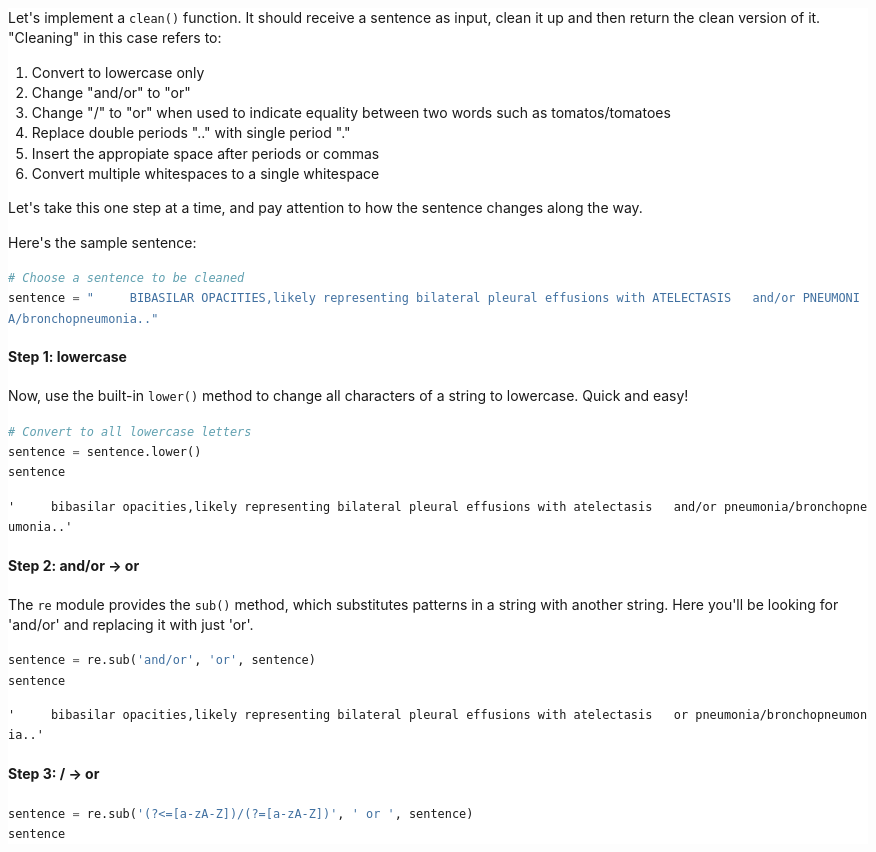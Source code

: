 Let's implement a `clean()` function. It should receive a sentence as input, clean it up and then return the clean version of it. "Cleaning" in this case refers to:

   1. Convert to lowercase only
   2. Change "and/or" to "or"
   3. Change "/" to "or" when used to indicate equality between two words such as tomatos/tomatoes
   4. Replace double periods ".." with single period "."
   5. Insert the appropiate space after periods or commas
   6. Convert multiple whitespaces to a single whitespace

Let's take this one step at a time, and pay attention to how the sentence changes along the way.

Here's the sample sentence:


```python
# Choose a sentence to be cleaned
sentence = "     BIBASILAR OPACITIES,likely representing bilateral pleural effusions with ATELECTASIS   and/or PNEUMONIA/bronchopneumonia.."
```

#### Step 1: lowercase
Now, use the built-in `lower()` method to change all characters of a string to lowercase. Quick and easy!


```python
# Convert to all lowercase letters
sentence = sentence.lower()
sentence
```




    '     bibasilar opacities,likely representing bilateral pleural effusions with atelectasis   and/or pneumonia/bronchopneumonia..'



#### Step 2: and/or -> or
The `re` module provides the `sub()` method, which substitutes patterns in a string with another string. Here you'll be looking for 'and/or' and replacing it with just 'or'.


```python
sentence = re.sub('and/or', 'or', sentence)
sentence
```




    '     bibasilar opacities,likely representing bilateral pleural effusions with atelectasis   or pneumonia/bronchopneumonia..'



#### Step 3: / -> or



```python
sentence = re.sub('(?<=[a-zA-Z])/(?=[a-zA-Z])', ' or ', sentence)
sentence
```
